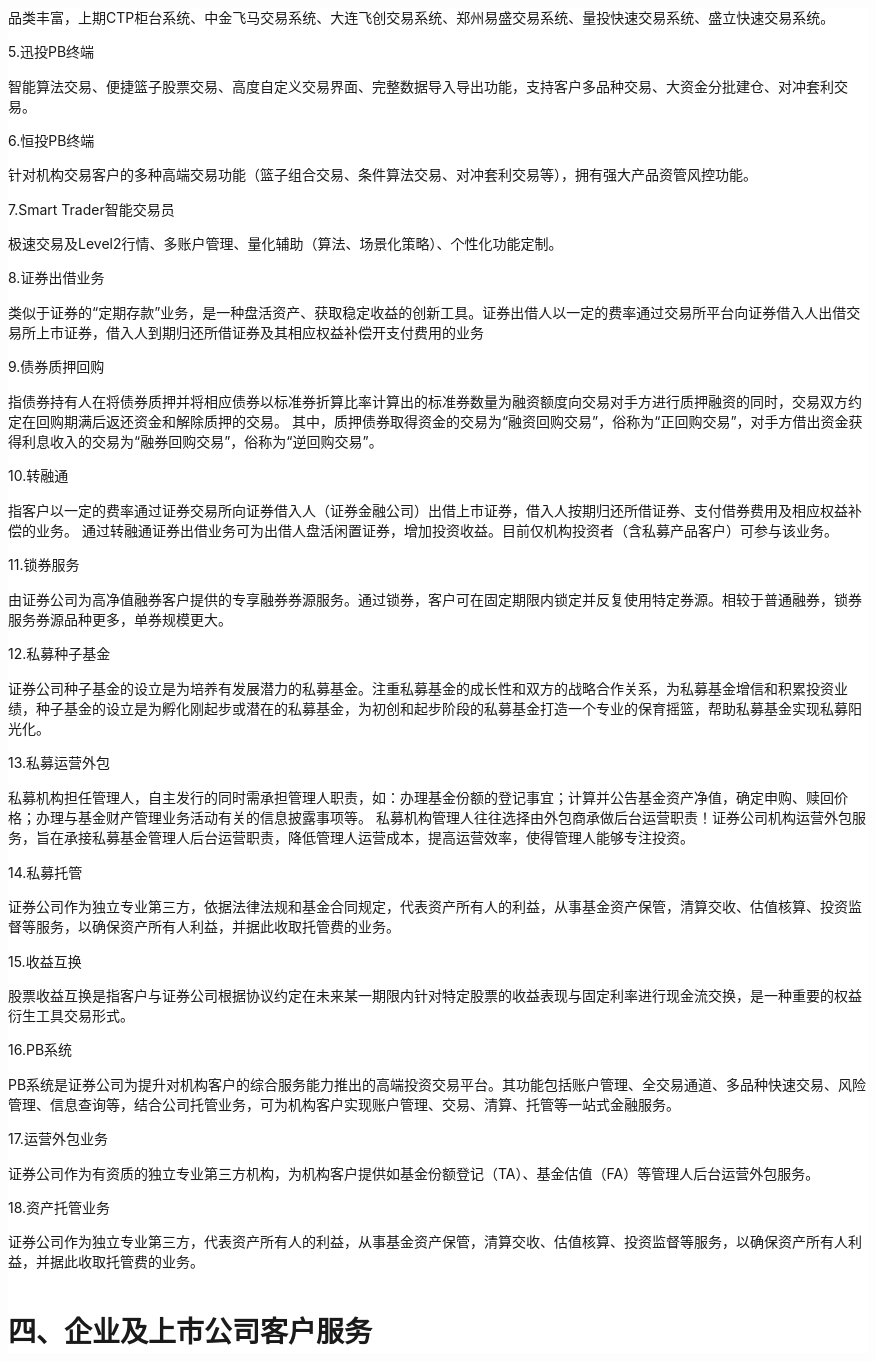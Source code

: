 品类丰富，上期CTP柜台系统、中金飞马交易系统、大连飞创交易系统、郑州易盛交易系统、量投快速交易系统、盛立快速交易系统。

5.迅投PB终端
 
智能算法交易、便捷篮子股票交易、高度自定义交易界面、完整数据导入导出功能，支持客户多品种交易、大资金分批建仓、对冲套利交易。

6.恒投PB终端
 
针对机构交易客户的多种高端交易功能（篮子组合交易、条件算法交易、对冲套利交易等），拥有强大产品资管风控功能。

7.Smart Trader智能交易员
 
极速交易及Level2行情、多账户管理、量化辅助（算法、场景化策略）、个性化功能定制。

8.证券出借业务
 
类似于证券的“定期存款”业务，是一种盘活资产、获取稳定收益的创新工具。证券出借人以一定的费率通过交易所平台向证券借入人出借交易所上市证券，借入人到期归还所借证券及其相应权益补偿开支付费用的业务

9.债券质押回购
 
指债券持有人在将债券质押并将相应债券以标准券折算比率计算出的标准券数量为融资额度向交易对手方进行质押融资的同时，交易双方约定在回购期满后返还资金和解除质押的交易。
其中，质押债券取得资金的交易为“融资回购交易”，俗称为“正回购交易”，对手方借出资金获得利息收入的交易为“融券回购交易”，俗称为“逆回购交易”。

10.转融通
 
指客户以一定的费率通过证券交易所向证券借入人（证券金融公司）出借上市证券，借入人按期归还所借证券、支付借券费用及相应权益补偿的业务。
通过转融通证券出借业务可为出借人盘活闲置证券，增加投资收益。目前仅机构投资者（含私募产品客户）可参与该业务。

11.锁券服务
 
由证券公司为高净值融券客户提供的专享融券券源服务。通过锁券，客户可在固定期限内锁定并反复使用特定券源。相较于普通融券，锁券服务券源品种更多，单券规模更大。

12.私募种子基金
 
证券公司种子基金的设立是为培养有发展潜力的私募基金。注重私募基金的成长性和双方的战略合作关系，为私募基金增信和积累投资业绩，种子基金的设立是为孵化刚起步或潜在的私募基金，为初创和起步阶段的私募基金打造一个专业的保育摇篮，帮助私募基金实现私募阳光化。

13.私募运营外包
 
私募机构担任管理人，自主发行的同时需承担管理人职责，如：办理基金份额的登记事宜；计算并公告基金资产净值，确定申购、赎回价格；办理与基金财产管理业务活动有关的信息披露事项等。
私募机构管理人往往选择由外包商承做后台运营职责！证券公司机构运营外包服务，旨在承接私募基金管理人后台运营职责，降低管理人运营成本，提高运营效率，使得管理人能够专注投资。

14.私募托管
 
证券公司作为独立专业第三方，依据法律法规和基金合同规定，代表资产所有人的利益，从事基金资产保管，清算交收、估值核算、投资监督等服务，以确保资产所有人利益，并据此收取托管费的业务。

15.收益互换
 
股票收益互换是指客户与证券公司根据协议约定在未来某一期限内针对特定股票的收益表现与固定利率进行现金流交换，是一种重要的权益衍生工具交易形式。

16.PB系统
 
PB系统是证券公司为提升对机构客户的综合服务能力推出的高端投资交易平台。其功能包括账户管理、全交易通道、多品种快速交易、风险管理、信息查询等，结合公司托管业务，可为机构客户实现账户管理、交易、清算、托管等一站式金融服务。

17.运营外包业务
 
证券公司作为有资质的独立专业第三方机构，为机构客户提供如基金份额登记（TA）、基金估值（FA）等管理人后台运营外包服务。

18.资产托管业务
 
证券公司作为独立专业第三方，代表资产所有人的利益，从事基金资产保管，清算交收、估值核算、投资监督等服务，以确保资产所有人利益，并据此收取托管费的业务。

# 四、企业及上市公司客户服务
